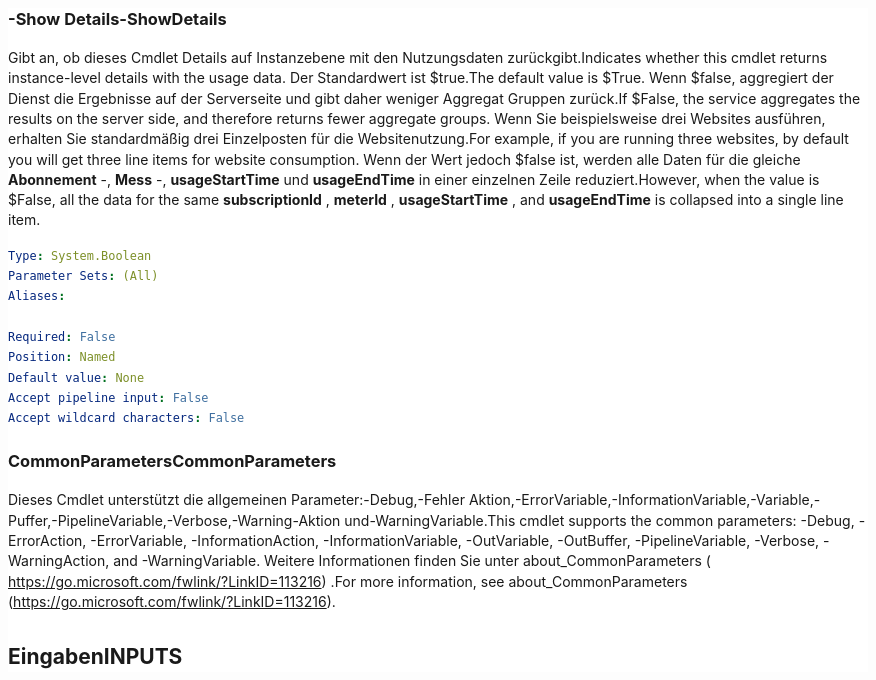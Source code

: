 ### <span data-ttu-id="1dec5-136">-Show Details</span><span class="sxs-lookup"><span data-stu-id="1dec5-136">-ShowDetails</span></span>
<span data-ttu-id="1dec5-137">Gibt an, ob dieses Cmdlet Details auf Instanzebene mit den Nutzungsdaten zurückgibt.</span><span class="sxs-lookup"><span data-stu-id="1dec5-137">Indicates whether this cmdlet returns instance-level details with the usage data.</span></span>
<span data-ttu-id="1dec5-138">Der Standardwert ist $true.</span><span class="sxs-lookup"><span data-stu-id="1dec5-138">The default value is $True.</span></span>
<span data-ttu-id="1dec5-139">Wenn $false, aggregiert der Dienst die Ergebnisse auf der Serverseite und gibt daher weniger Aggregat Gruppen zurück.</span><span class="sxs-lookup"><span data-stu-id="1dec5-139">If $False, the service aggregates the results on the server side, and therefore returns fewer aggregate groups.</span></span>
<span data-ttu-id="1dec5-140">Wenn Sie beispielsweise drei Websites ausführen, erhalten Sie standardmäßig drei Einzelposten für die Websitenutzung.</span><span class="sxs-lookup"><span data-stu-id="1dec5-140">For example, if you are running three websites, by default you will get three line items for website consumption.</span></span>
<span data-ttu-id="1dec5-141">Wenn der Wert jedoch $false ist, werden alle Daten für die gleiche **Abonnement** -, **Mess** -, **usageStartTime** und **usageEndTime** in einer einzelnen Zeile reduziert.</span><span class="sxs-lookup"><span data-stu-id="1dec5-141">However, when the value is $False, all the data for the same **subscriptionId** , **meterId** , **usageStartTime** , and **usageEndTime** is collapsed into a single line item.</span></span>

```yaml
Type: System.Boolean
Parameter Sets: (All)
Aliases:

Required: False
Position: Named
Default value: None
Accept pipeline input: False
Accept wildcard characters: False
```

### <span data-ttu-id="1dec5-142">CommonParameters</span><span class="sxs-lookup"><span data-stu-id="1dec5-142">CommonParameters</span></span>
<span data-ttu-id="1dec5-143">Dieses Cmdlet unterstützt die allgemeinen Parameter:-Debug,-Fehler Aktion,-ErrorVariable,-InformationVariable,-Variable,-Puffer,-PipelineVariable,-Verbose,-Warning-Aktion und-WarningVariable.</span><span class="sxs-lookup"><span data-stu-id="1dec5-143">This cmdlet supports the common parameters: -Debug, -ErrorAction, -ErrorVariable, -InformationAction, -InformationVariable, -OutVariable, -OutBuffer, -PipelineVariable, -Verbose, -WarningAction, and -WarningVariable.</span></span> <span data-ttu-id="1dec5-144">Weitere Informationen finden Sie unter about_CommonParameters ( https://go.microsoft.com/fwlink/?LinkID=113216) .</span><span class="sxs-lookup"><span data-stu-id="1dec5-144">For more information, see about_CommonParameters (https://go.microsoft.com/fwlink/?LinkID=113216).</span></span>

## <span data-ttu-id="1dec5-145">Eingaben</span><span class="sxs-lookup"><span data-stu-id="1dec5-145">INPUTS</span></span>
